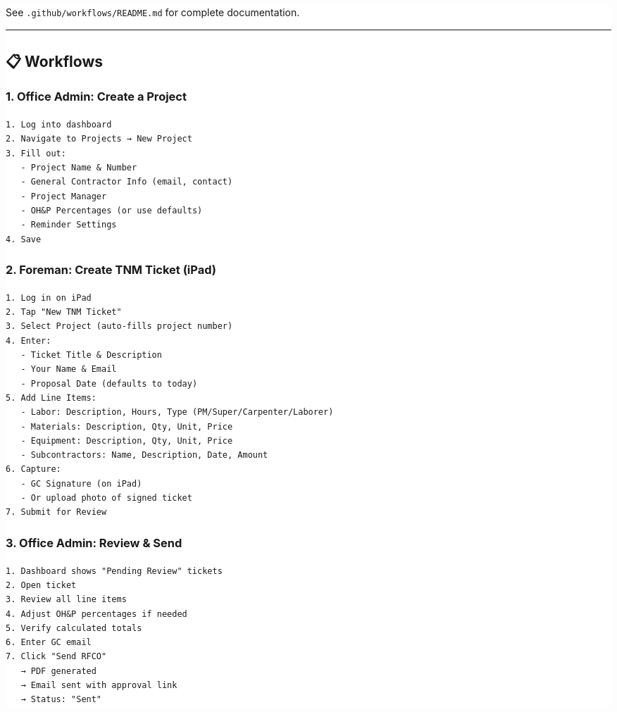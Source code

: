 See `.github/workflows/README.md` for complete documentation.

---

## 📋 Workflows

### 1. Office Admin: Create a Project

```
1. Log into dashboard
2. Navigate to Projects → New Project
3. Fill out:
   - Project Name & Number
   - General Contractor Info (email, contact)
   - Project Manager
   - OH&P Percentages (or use defaults)
   - Reminder Settings
4. Save
```

### 2. Foreman: Create TNM Ticket (iPad)

```
1. Log in on iPad
2. Tap "New TNM Ticket"
3. Select Project (auto-fills project number)
4. Enter:
   - Ticket Title & Description
   - Your Name & Email
   - Proposal Date (defaults to today)
5. Add Line Items:
   - Labor: Description, Hours, Type (PM/Super/Carpenter/Laborer)
   - Materials: Description, Qty, Unit, Price
   - Equipment: Description, Qty, Unit, Price
   - Subcontractors: Name, Description, Date, Amount
6. Capture:
   - GC Signature (on iPad)
   - Or upload photo of signed ticket
7. Submit for Review
```

### 3. Office Admin: Review & Send

```
1. Dashboard shows "Pending Review" tickets
2. Open ticket
3. Review all line items
4. Adjust OH&P percentages if needed
5. Verify calculated totals
6. Enter GC email
7. Click "Send RFCO"
   → PDF generated
   → Email sent with approval link
   → Status: "Sent"
```
